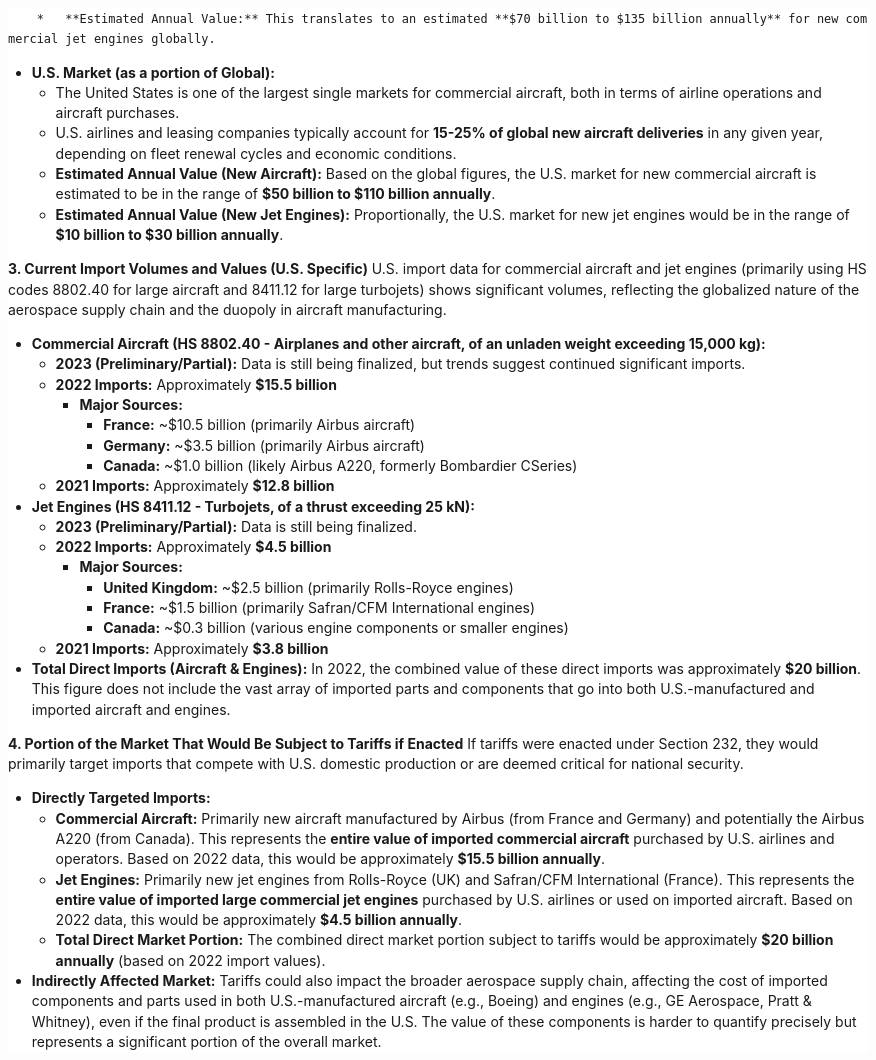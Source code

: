        *   **Estimated Annual Value:** This translates to an estimated **$70 billion to $135 billion annually** for new commercial jet engines globally.
*   **U.S. Market (as a portion of Global):**
    *   The United States is one of the largest single markets for commercial aircraft, both in terms of airline operations and aircraft purchases.
    *   U.S. airlines and leasing companies typically account for **15-25% of global new aircraft deliveries** in any given year, depending on fleet renewal cycles and economic conditions.
    *   **Estimated Annual Value (New Aircraft):** Based on the global figures, the U.S. market for new commercial aircraft is estimated to be in the range of **$50 billion to $110 billion annually**.
    *   **Estimated Annual Value (New Jet Engines):** Proportionally, the U.S. market for new jet engines would be in the range of **$10 billion to $30 billion annually**.

**3. Current Import Volumes and Values (U.S. Specific)**
U.S. import data for commercial aircraft and jet engines (primarily using HS codes 8802.40 for large aircraft and 8411.12 for large turbojets) shows significant volumes, reflecting the globalized nature of the aerospace supply chain and the duopoly in aircraft manufacturing.
*   **Commercial Aircraft (HS 8802.40 - Airplanes and other aircraft, of an unladen weight exceeding 15,000 kg):**
    *   **2023 (Preliminary/Partial):** Data is still being finalized, but trends suggest continued significant imports.
    *   **2022 Imports:** Approximately **$15.5 billion**
        *   **Major Sources:**
            *   **France:** ~$10.5 billion (primarily Airbus aircraft)
            *   **Germany:** ~$3.5 billion (primarily Airbus aircraft)
            *   **Canada:** ~$1.0 billion (likely Airbus A220, formerly Bombardier CSeries)
    *   **2021 Imports:** Approximately **$12.8 billion**
*   **Jet Engines (HS 8411.12 - Turbojets, of a thrust exceeding 25 kN):**
    *   **2023 (Preliminary/Partial):** Data is still being finalized.
    *   **2022 Imports:** Approximately **$4.5 billion**
        *   **Major Sources:**
            *   **United Kingdom:** ~$2.5 billion (primarily Rolls-Royce engines)
            *   **France:** ~$1.5 billion (primarily Safran/CFM International engines)
            *   **Canada:** ~$0.3 billion (various engine components or smaller engines)
    *   **2021 Imports:** Approximately **$3.8 billion**
*   **Total Direct Imports (Aircraft & Engines):** In 2022, the combined value of these direct imports was approximately **$20 billion**. This figure does not include the vast array of imported parts and components that go into both U.S.-manufactured and imported aircraft and engines.

**4. Portion of the Market That Would Be Subject to Tariffs if Enacted**
If tariffs were enacted under Section 232, they would primarily target imports that compete with U.S. domestic production or are deemed critical for national security.
*   **Directly Targeted Imports:**
    *   **Commercial Aircraft:** Primarily new aircraft manufactured by Airbus (from France and Germany) and potentially the Airbus A220 (from Canada). This represents the **entire value of imported commercial aircraft** purchased by U.S. airlines and operators. Based on 2022 data, this would be approximately **$15.5 billion annually**.
    *   **Jet Engines:** Primarily new jet engines from Rolls-Royce (UK) and Safran/CFM International (France). This represents the **entire value of imported large commercial jet engines** purchased by U.S. airlines or used on imported aircraft. Based on 2022 data, this would be approximately **$4.5 billion annually**.
    *   **Total Direct Market Portion:** The combined direct market portion subject to tariffs would be approximately **$20 billion annually** (based on 2022 import values).
*   **Indirectly Affected Market:** Tariffs could also impact the broader aerospace supply chain, affecting the cost of imported components and parts used in both U.S.-manufactured aircraft (e.g., Boeing) and engines (e.g., GE Aerospace, Pratt & Whitney), even if the final product is assembled in the U.S. The value of these components is harder to quantify precisely but represents a significant portion of the overall market.
